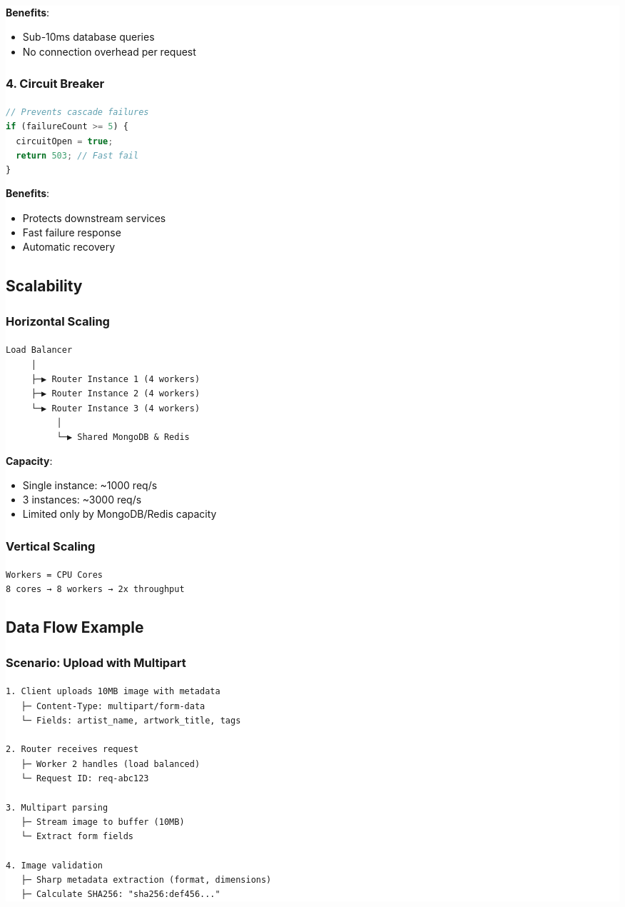 **Benefits**:
- Sub-10ms database queries
- No connection overhead per request

### 4. Circuit Breaker

```typescript
// Prevents cascade failures
if (failureCount >= 5) {
  circuitOpen = true;
  return 503; // Fast fail
}
```

**Benefits**:
- Protects downstream services
- Fast failure response
- Automatic recovery

## Scalability

### Horizontal Scaling

```
Load Balancer
     │
     ├─▶ Router Instance 1 (4 workers)
     ├─▶ Router Instance 2 (4 workers)
     └─▶ Router Instance 3 (4 workers)
          │
          └─▶ Shared MongoDB & Redis
```

**Capacity**:
- Single instance: ~1000 req/s
- 3 instances: ~3000 req/s
- Limited only by MongoDB/Redis capacity

### Vertical Scaling

```
Workers = CPU Cores
8 cores → 8 workers → 2x throughput
```

## Data Flow Example

### Scenario: Upload with Multipart

```
1. Client uploads 10MB image with metadata
   ├─ Content-Type: multipart/form-data
   └─ Fields: artist_name, artwork_title, tags

2. Router receives request
   ├─ Worker 2 handles (load balanced)
   └─ Request ID: req-abc123

3. Multipart parsing
   ├─ Stream image to buffer (10MB)
   └─ Extract form fields

4. Image validation
   ├─ Sharp metadata extraction (format, dimensions)
   ├─ Calculate SHA256: "sha256:def456..."
```